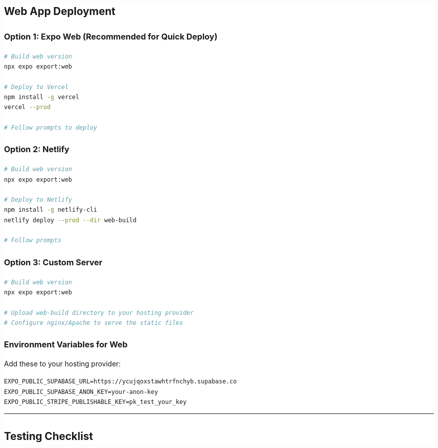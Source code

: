 
## Web App Deployment

### Option 1: Expo Web (Recommended for Quick Deploy)

```bash
# Build web version
npx expo export:web

# Deploy to Vercel
npm install -g vercel
vercel --prod

# Follow prompts to deploy
```

### Option 2: Netlify

```bash
# Build web version
npx expo export:web

# Deploy to Netlify
npm install -g netlify-cli
netlify deploy --prod --dir web-build

# Follow prompts
```

### Option 3: Custom Server

```bash
# Build web version
npx expo export:web

# Upload web-build directory to your hosting provider
# Configure nginx/Apache to serve the static files
```

### Environment Variables for Web

Add these to your hosting provider:

```
EXPO_PUBLIC_SUPABASE_URL=https://ycujqoxstawhtrfnchyb.supabase.co
EXPO_PUBLIC_SUPABASE_ANON_KEY=your-anon-key
EXPO_PUBLIC_STRIPE_PUBLISHABLE_KEY=pk_test_your_key
```

---

## Testing Checklist
